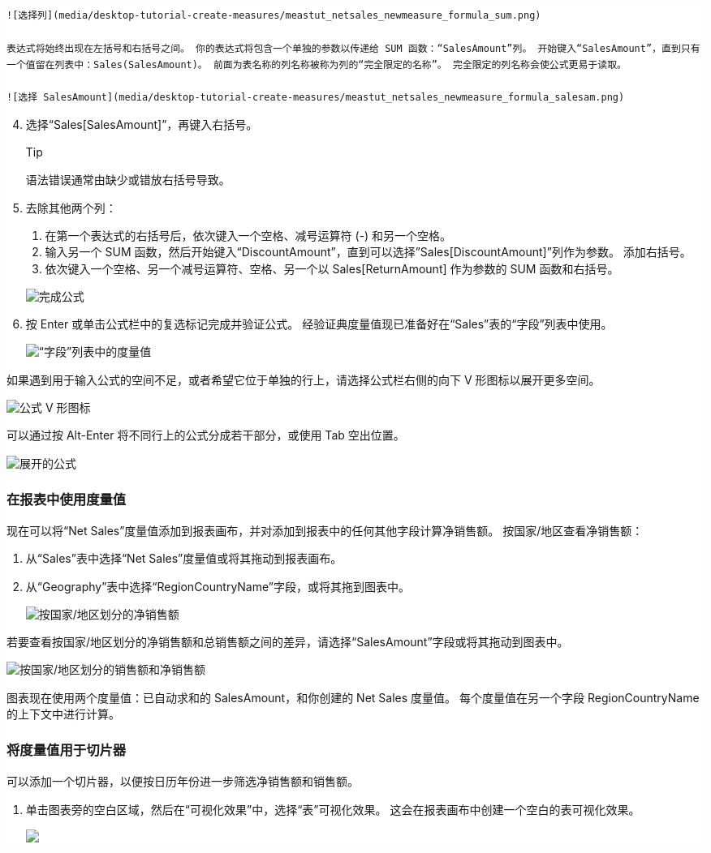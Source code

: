     ![选择列](media/desktop-tutorial-create-measures/meastut_netsales_newmeasure_formula_sum.png)
    
    表达式将始终出现在左括号和右括号之间。 你的表达式将包含一个单独的参数以传递给 SUM 函数：“SalesAmount”列。 开始键入“SalesAmount”，直到只有一个值留在列表中：Sales(SalesAmount)。 前面为表名称的列名称被称为列的“完全限定的名称”。 完全限定的列名称会使公式更易于读取。 
    
    ![选择 SalesAmount](media/desktop-tutorial-create-measures/meastut_netsales_newmeasure_formula_salesam.png)
    
4. 选择“Sales[SalesAmount]”，再键入右括号。
    
    > [!TIP]
    > 语法错误通常由缺少或错放右括号导致。
    
    
    
5.  去除其他两个列：
    1. 在第一个表达式的右括号后，依次键入一个空格、减号运算符 (-) 和另一个空格。 
    2. 输入另一个 SUM 函数，然后开始键入“DiscountAmount”，直到可以选择”Sales[DiscountAmount]”列作为参数。 添加右括号。 
    3. 依次键入一个空格、另一个减号运算符、空格、另一个以 Sales[ReturnAmount] 作为参数的 SUM 函数和右括号。
    
    ![完成公式](media/desktop-tutorial-create-measures/meastut_netsales_newmeasure_formula_discamount.png)
    
6.  按 Enter 或单击公式栏中的复选标记完成并验证公式。 经验证典度量值现已准备好在“Sales”表的“字段”列表中使用。 
    
    ![“字段”列表中的度量值](media/desktop-tutorial-create-measures/meastut_netsales_newmeasure_complete.png)
    
如果遇到用于输入公式的空间不足，或者希望它位于单独的行上，请选择公式栏右侧的向下 V 形图标以展开更多空间。

![公式 V 形图标](media/desktop-tutorial-create-measures/meastut_netsales_newmeasure_formula_chevron.png)

可以通过按 Alt-Enter 将不同行上的公式分成若干部分，或使用 Tab 空出位置。

![展开的公式](media/desktop-tutorial-create-measures/meastut_netsales_newmeasure_formula_expanded.png)

### <a name="use-your-measure-in-the-report"></a>在报表中使用度量值
现在可以将“Net Sales”度量值添加到报表画布，并对添加到报表中的任何其他字段计算净销售额。 按国家/地区查看净销售额：

1. 从“Sales”表中选择“Net Sales”度量值或将其拖动到报表画布。
    
2. 从“Geography”表中选择“RegionCountryName”字段，或将其拖到图表中。
    
    ![按国家/地区划分的净销售额](media/desktop-tutorial-create-measures/meastut_netsales_byrcn.png)
    
若要查看按国家/地区划分的净销售额和总销售额之间的差异，请选择“SalesAmount”字段或将其拖动到图表中。 

![按国家/地区划分的销售额和净销售额](media/desktop-tutorial-create-measures/meastut_netsales_byrcnandsalesamount.png)

图表现在使用两个度量值：已自动求和的 SalesAmount，和你创建的 Net Sales 度量值。 每个度量值在另一个字段 RegionCountryName 的上下文中进行计算。
    
### <a name="use-your-measure-with-a-slicer"></a>将度量值用于切片器

可以添加一个切片器，以便按日历年份进一步筛选净销售额和销售额。
    
1.  单击图表旁的空白区域，然后在“可视化效果”中，选择“表”可视化效果。 这会在报表画布中创建一个空白的表可视化效果。
    
    ![](media/desktop-tutorial-create-measures/meastut_netsales_blanktable.png)
    